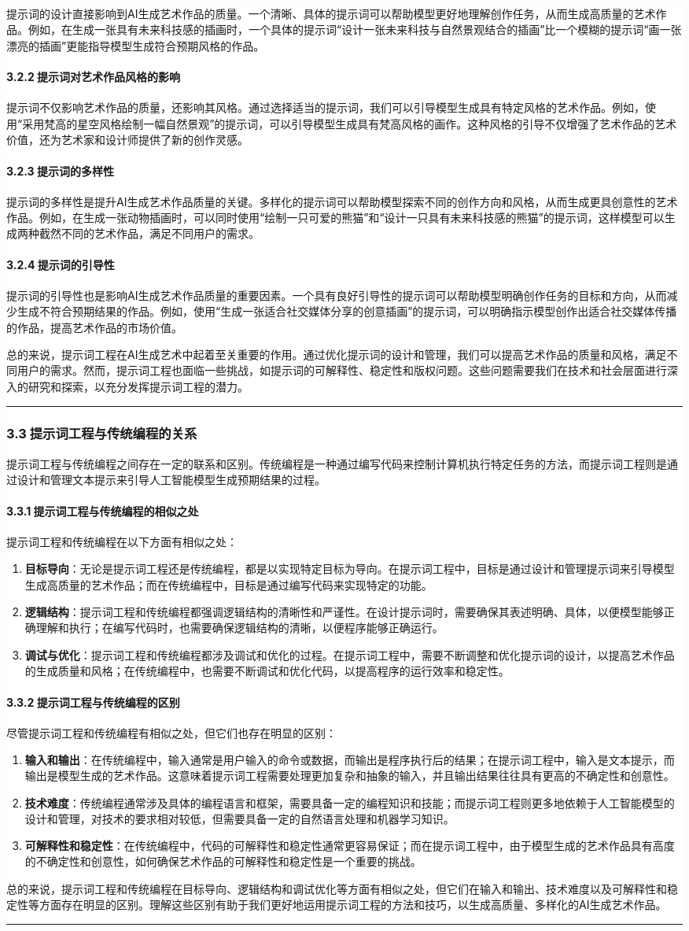 提示词的设计直接影响到AI生成艺术作品的质量。一个清晰、具体的提示词可以帮助模型更好地理解创作任务，从而生成高质量的艺术作品。例如，在生成一张具有未来科技感的插画时，一个具体的提示词“设计一张未来科技与自然景观结合的插画”比一个模糊的提示词“画一张漂亮的插画”更能指导模型生成符合预期风格的作品。

#### 3.2.2 提示词对艺术作品风格的影响

提示词不仅影响艺术作品的质量，还影响其风格。通过选择适当的提示词，我们可以引导模型生成具有特定风格的艺术作品。例如，使用“采用梵高的星空风格绘制一幅自然景观”的提示词，可以引导模型生成具有梵高风格的画作。这种风格的引导不仅增强了艺术作品的艺术价值，还为艺术家和设计师提供了新的创作灵感。

#### 3.2.3 提示词的多样性

提示词的多样性是提升AI生成艺术作品质量的关键。多样化的提示词可以帮助模型探索不同的创作方向和风格，从而生成更具创意性的艺术作品。例如，在生成一张动物插画时，可以同时使用“绘制一只可爱的熊猫”和“设计一只具有未来科技感的熊猫”的提示词，这样模型可以生成两种截然不同的艺术作品，满足不同用户的需求。

#### 3.2.4 提示词的引导性

提示词的引导性也是影响AI生成艺术作品质量的重要因素。一个具有良好引导性的提示词可以帮助模型明确创作任务的目标和方向，从而减少生成不符合预期结果的作品。例如，使用“生成一张适合社交媒体分享的创意插画”的提示词，可以明确指示模型创作出适合社交媒体传播的作品，提高艺术作品的市场价值。

总的来说，提示词工程在AI生成艺术中起着至关重要的作用。通过优化提示词的设计和管理，我们可以提高艺术作品的质量和风格，满足不同用户的需求。然而，提示词工程也面临一些挑战，如提示词的可解释性、稳定性和版权问题。这些问题需要我们在技术和社会层面进行深入的研究和探索，以充分发挥提示词工程的潜力。

---

### 3.3 提示词工程与传统编程的关系

提示词工程与传统编程之间存在一定的联系和区别。传统编程是一种通过编写代码来控制计算机执行特定任务的方法，而提示词工程则是通过设计和管理文本提示来引导人工智能模型生成预期结果的过程。

#### 3.3.1 提示词工程与传统编程的相似之处

提示词工程和传统编程在以下方面有相似之处：

1. **目标导向**：无论是提示词工程还是传统编程，都是以实现特定目标为导向。在提示词工程中，目标是通过设计和管理提示词来引导模型生成高质量的艺术作品；而在传统编程中，目标是通过编写代码来实现特定的功能。

2. **逻辑结构**：提示词工程和传统编程都强调逻辑结构的清晰性和严谨性。在设计提示词时，需要确保其表述明确、具体，以便模型能够正确理解和执行；在编写代码时，也需要确保逻辑结构的清晰，以便程序能够正确运行。

3. **调试与优化**：提示词工程和传统编程都涉及调试和优化的过程。在提示词工程中，需要不断调整和优化提示词的设计，以提高艺术作品的生成质量和风格；在传统编程中，也需要不断调试和优化代码，以提高程序的运行效率和稳定性。

#### 3.3.2 提示词工程与传统编程的区别

尽管提示词工程和传统编程有相似之处，但它们也存在明显的区别：

1. **输入和输出**：在传统编程中，输入通常是用户输入的命令或数据，而输出是程序执行后的结果；在提示词工程中，输入是文本提示，而输出是模型生成的艺术作品。这意味着提示词工程需要处理更加复杂和抽象的输入，并且输出结果往往具有更高的不确定性和创意性。

2. **技术难度**：传统编程通常涉及具体的编程语言和框架，需要具备一定的编程知识和技能；而提示词工程则更多地依赖于人工智能模型的设计和管理，对技术的要求相对较低，但需要具备一定的自然语言处理和机器学习知识。

3. **可解释性和稳定性**：在传统编程中，代码的可解释性和稳定性通常更容易保证；而在提示词工程中，由于模型生成的艺术作品具有高度的不确定性和创意性，如何确保艺术作品的可解释性和稳定性是一个重要的挑战。

总的来说，提示词工程和传统编程在目标导向、逻辑结构和调试优化等方面有相似之处，但它们在输入和输出、技术难度以及可解释性和稳定性等方面存在明显的区别。理解这些区别有助于我们更好地运用提示词工程的方法和技巧，以生成高质量、多样化的AI生成艺术作品。

---
